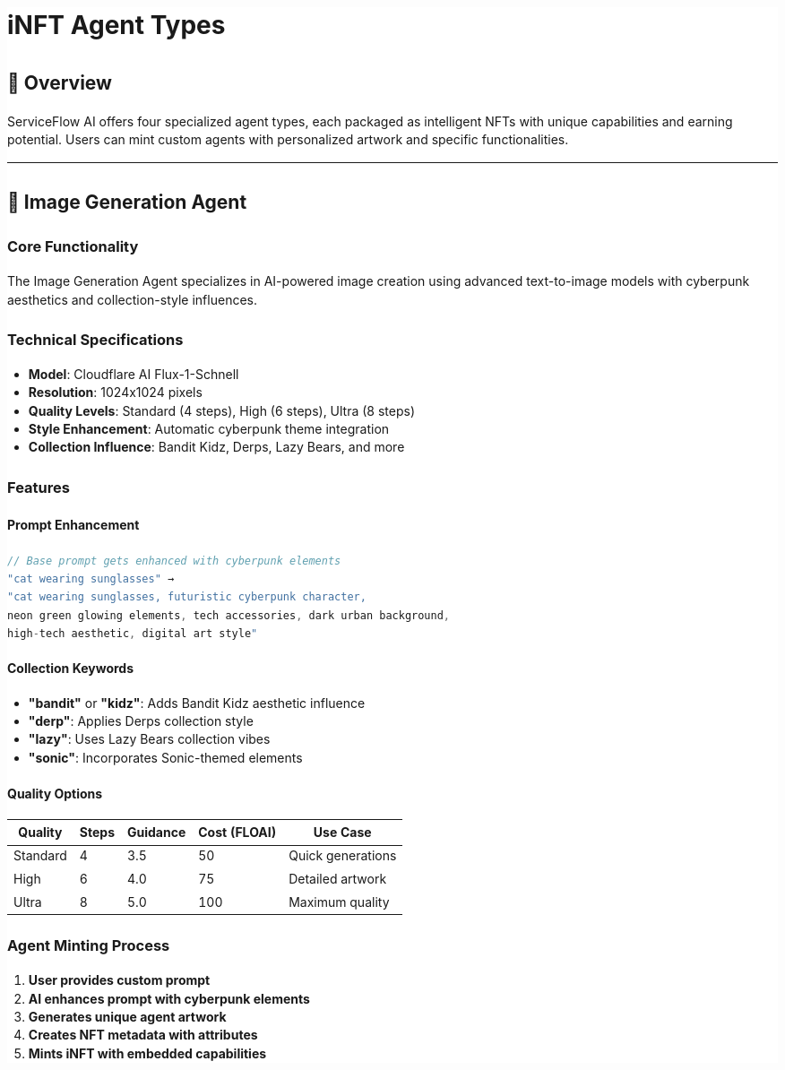 # iNFT Agent Types

## 🤖 Overview

ServiceFlow AI offers four specialized agent types, each packaged as intelligent NFTs with unique capabilities and earning potential. Users can mint custom agents with personalized artwork and specific functionalities.

---

## 🎨 Image Generation Agent

### **Core Functionality**
The Image Generation Agent specializes in AI-powered image creation using advanced text-to-image models with cyberpunk aesthetics and collection-style influences.

### **Technical Specifications**
- **Model**: Cloudflare AI Flux-1-Schnell
- **Resolution**: 1024x1024 pixels
- **Quality Levels**: Standard (4 steps), High (6 steps), Ultra (8 steps)
- **Style Enhancement**: Automatic cyberpunk theme integration
- **Collection Influence**: Bandit Kidz, Derps, Lazy Bears, and more

### **Features**
#### **Prompt Enhancement**
```typescript
// Base prompt gets enhanced with cyberpunk elements
"cat wearing sunglasses" → 
"cat wearing sunglasses, futuristic cyberpunk character, 
neon green glowing elements, tech accessories, dark urban background, 
high-tech aesthetic, digital art style"
```

#### **Collection Keywords**
- **"bandit"** or **"kidz"**: Adds Bandit Kidz aesthetic influence
- **"derp"**: Applies Derps collection style
- **"lazy"**: Uses Lazy Bears collection vibes
- **"sonic"**: Incorporates Sonic-themed elements

#### **Quality Options**
| Quality | Steps | Guidance | Cost (FLOAI) | Use Case |
|---------|-------|----------|--------------|----------|
| Standard | 4 | 3.5 | 50 | Quick generations |
| High | 6 | 4.0 | 75 | Detailed artwork |
| Ultra | 8 | 5.0 | 100 | Maximum quality |

### **Agent Minting Process**
1. **User provides custom prompt**
2. **AI enhances prompt with cyberpunk elements**
3. **Generates unique agent artwork**
4. **Creates NFT metadata with attributes**
5. **Mints iNFT with embedded capabilities**
